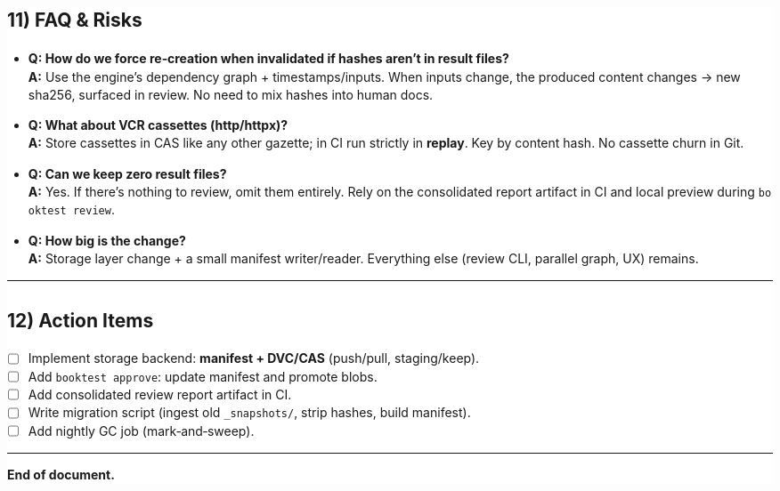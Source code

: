 
## 11) FAQ & Risks

- **Q: How do we force re‑creation when invalidated if hashes aren’t in result files?**  
  **A:** Use the engine’s dependency graph + timestamps/inputs. When inputs change, the produced content changes → new sha256, surfaced in review. No need to mix hashes into human docs.

- **Q: What about VCR cassettes (http/httpx)?**  
  **A:** Store cassettes in CAS like any other gazette; in CI run strictly in **replay**. Key by content hash. No cassette churn in Git.

- **Q: Can we keep zero result files?**  
  **A:** Yes. If there’s nothing to review, omit them entirely. Rely on the consolidated report artifact in CI and local preview during `booktest review`.

- **Q: How big is the change?**  
  **A:** Storage layer change + a small manifest writer/reader. Everything else (review CLI, parallel graph, UX) remains.

---

## 12) Action Items

- [ ] Implement storage backend: **manifest + DVC/CAS** (push/pull, staging/keep).  
- [ ] Add `booktest approve`: update manifest and promote blobs.  
- [ ] Add consolidated review report artifact in CI.  
- [ ] Write migration script (ingest old `_snapshots/`, strip hashes, build manifest).  
- [ ] Add nightly GC job (mark‑and‑sweep).

---

**End of document.**
